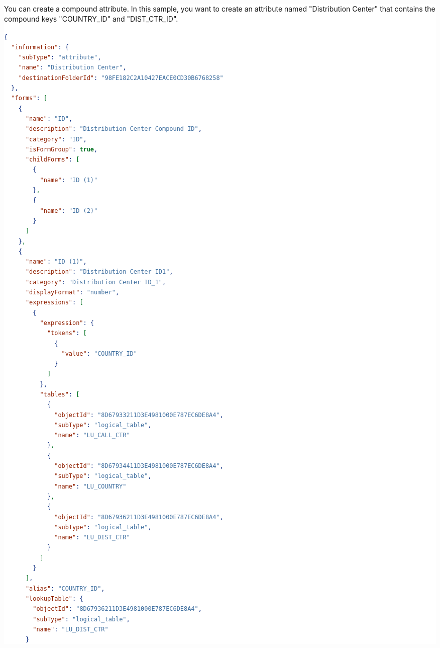 You can create a compound attribute. In this sample, you want to create an attribute named "Distribution Center" that contains the compound keys "COUNTRY_ID" and "DIST_CTR_ID".

```json
{
  "information": {
    "subType": "attribute",
    "name": "Distribution Center",
    "destinationFolderId": "98FE182C2A10427EACE0CD30B6768258"
  },
  "forms": [
    {
      "name": "ID",
      "description": "Distribution Center Compound ID",
      "category": "ID",
      "isFormGroup": true,
      "childForms": [
        {
          "name": "ID (1)"
        },
        {
          "name": "ID (2)"
        }
      ]
    },
    {
      "name": "ID (1)",
      "description": "Distribution Center ID1",
      "category": "Distribution Center ID_1",
      "displayFormat": "number",
      "expressions": [
        {
          "expression": {
            "tokens": [
              {
                "value": "COUNTRY_ID"
              }
            ]
          },
          "tables": [
            {
              "objectId": "8D67933211D3E4981000E787EC6DE8A4",
              "subType": "logical_table",
              "name": "LU_CALL_CTR"
            },
            {
              "objectId": "8D67934411D3E4981000E787EC6DE8A4",
              "subType": "logical_table",
              "name": "LU_COUNTRY"
            },
            {
              "objectId": "8D67936211D3E4981000E787EC6DE8A4",
              "subType": "logical_table",
              "name": "LU_DIST_CTR"
            }
          ]
        }
      ],
      "alias": "COUNTRY_ID",
      "lookupTable": {
        "objectId": "8D67936211D3E4981000E787EC6DE8A4",
        "subType": "logical_table",
        "name": "LU_DIST_CTR"
      }
```